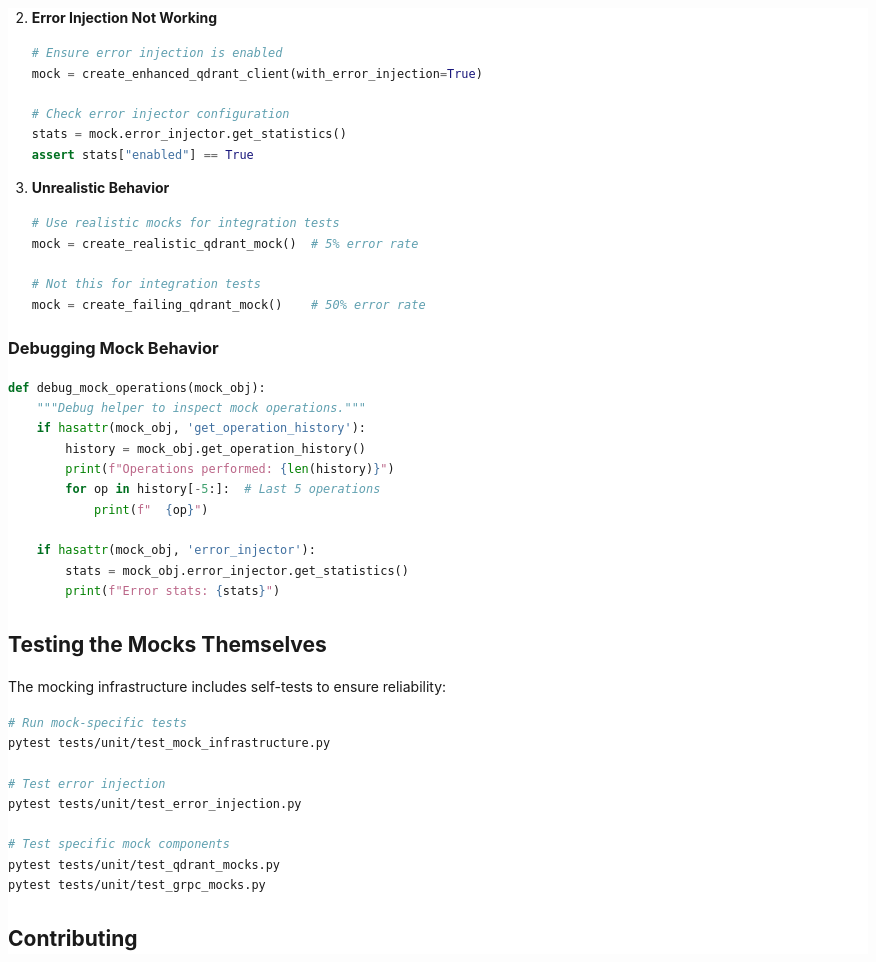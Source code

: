 2. **Error Injection Not Working**
   ```python
   # Ensure error injection is enabled
   mock = create_enhanced_qdrant_client(with_error_injection=True)

   # Check error injector configuration
   stats = mock.error_injector.get_statistics()
   assert stats["enabled"] == True
   ```

3. **Unrealistic Behavior**
   ```python
   # Use realistic mocks for integration tests
   mock = create_realistic_qdrant_mock()  # 5% error rate

   # Not this for integration tests
   mock = create_failing_qdrant_mock()    # 50% error rate
   ```

### Debugging Mock Behavior

```python
def debug_mock_operations(mock_obj):
    """Debug helper to inspect mock operations."""
    if hasattr(mock_obj, 'get_operation_history'):
        history = mock_obj.get_operation_history()
        print(f"Operations performed: {len(history)}")
        for op in history[-5:]:  # Last 5 operations
            print(f"  {op}")

    if hasattr(mock_obj, 'error_injector'):
        stats = mock_obj.error_injector.get_statistics()
        print(f"Error stats: {stats}")
```

## Testing the Mocks Themselves

The mocking infrastructure includes self-tests to ensure reliability:

```bash
# Run mock-specific tests
pytest tests/unit/test_mock_infrastructure.py

# Test error injection
pytest tests/unit/test_error_injection.py

# Test specific mock components
pytest tests/unit/test_qdrant_mocks.py
pytest tests/unit/test_grpc_mocks.py
```

## Contributing

